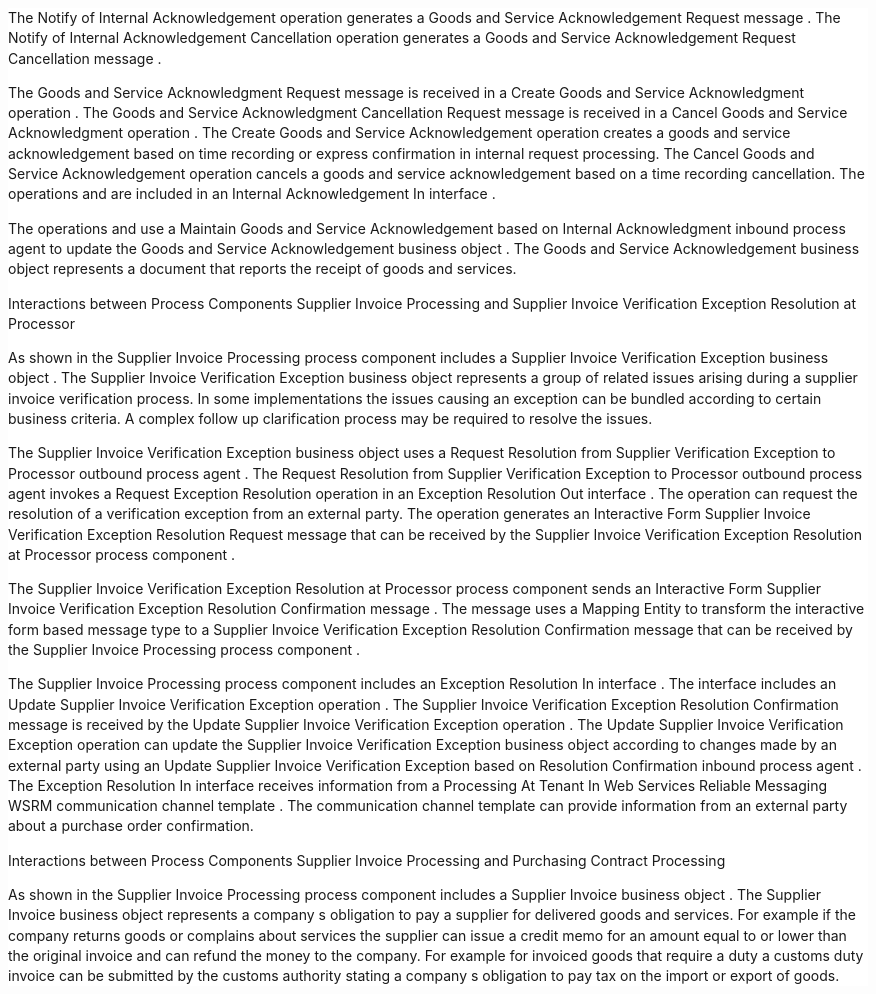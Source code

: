 The Notify of Internal Acknowledgement operation generates a Goods and Service Acknowledgement Request message . The Notify of Internal Acknowledgement Cancellation operation generates a Goods and Service Acknowledgement Request Cancellation message .

The Goods and Service Acknowledgment Request message is received in a Create Goods and Service Acknowledgment operation . The Goods and Service Acknowledgment Cancellation Request message is received in a Cancel Goods and Service Acknowledgment operation . The Create Goods and Service Acknowledgement operation creates a goods and service acknowledgement based on time recording or express confirmation in internal request processing. The Cancel Goods and Service Acknowledgement operation cancels a goods and service acknowledgement based on a time recording cancellation. The operations and are included in an Internal Acknowledgement In interface .

The operations and use a Maintain Goods and Service Acknowledgement based on Internal Acknowledgment inbound process agent to update the Goods and Service Acknowledgement business object . The Goods and Service Acknowledgement business object represents a document that reports the receipt of goods and services.

Interactions between Process Components Supplier Invoice Processing and Supplier Invoice Verification Exception Resolution at Processor 

As shown in the Supplier Invoice Processing process component includes a Supplier Invoice Verification Exception business object . The Supplier Invoice Verification Exception business object represents a group of related issues arising during a supplier invoice verification process. In some implementations the issues causing an exception can be bundled according to certain business criteria. A complex follow up clarification process may be required to resolve the issues.

The Supplier Invoice Verification Exception business object uses a Request Resolution from Supplier Verification Exception to Processor outbound process agent . The Request Resolution from Supplier Verification Exception to Processor outbound process agent invokes a Request Exception Resolution operation in an Exception Resolution Out interface . The operation can request the resolution of a verification exception from an external party. The operation generates an Interactive Form Supplier Invoice Verification Exception Resolution Request message that can be received by the Supplier Invoice Verification Exception Resolution at Processor process component .

The Supplier Invoice Verification Exception Resolution at Processor process component sends an Interactive Form Supplier Invoice Verification Exception Resolution Confirmation message . The message uses a Mapping Entity to transform the interactive form based message type to a Supplier Invoice Verification Exception Resolution Confirmation message that can be received by the Supplier Invoice Processing process component .

The Supplier Invoice Processing process component includes an Exception Resolution In interface . The interface includes an Update Supplier Invoice Verification Exception operation . The Supplier Invoice Verification Exception Resolution Confirmation message is received by the Update Supplier Invoice Verification Exception operation . The Update Supplier Invoice Verification Exception operation can update the Supplier Invoice Verification Exception business object according to changes made by an external party using an Update Supplier Invoice Verification Exception based on Resolution Confirmation inbound process agent . The Exception Resolution In interface receives information from a Processing At Tenant In Web Services Reliable Messaging WSRM communication channel template . The communication channel template can provide information from an external party about a purchase order confirmation.

Interactions between Process Components Supplier Invoice Processing and Purchasing Contract Processing 

As shown in the Supplier Invoice Processing process component includes a Supplier Invoice business object . The Supplier Invoice business object represents a company s obligation to pay a supplier for delivered goods and services. For example if the company returns goods or complains about services the supplier can issue a credit memo for an amount equal to or lower than the original invoice and can refund the money to the company. For example for invoiced goods that require a duty a customs duty invoice can be submitted by the customs authority stating a company s obligation to pay tax on the import or export of goods.
